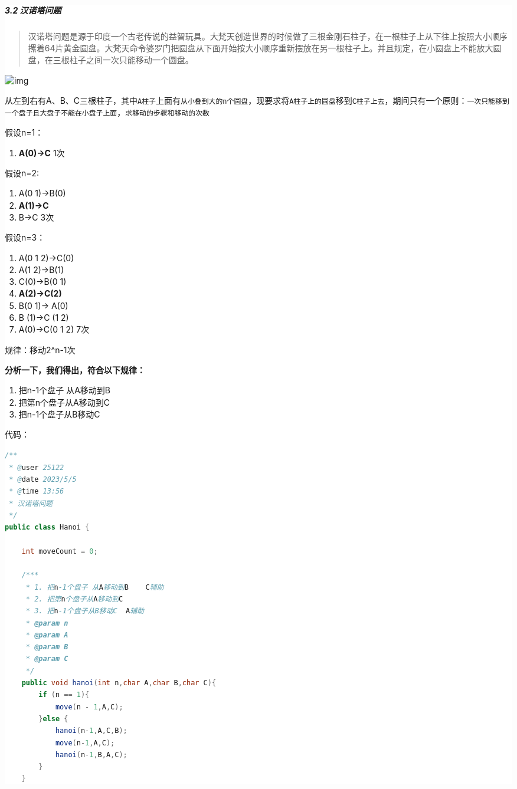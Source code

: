 ##### 3.2 汉诺塔问题

> 汉诺塔问题是源于印度一个古老传说的益智玩具。大梵天创造世界的时候做了三根金刚石柱子，在一根柱子上从下往上按照大小顺序摞着64片黄金圆盘。大梵天命令婆罗门把圆盘从下面开始按大小顺序重新摆放在另一根柱子上。并且规定，在小圆盘上不能放大圆盘，在三根柱子之间一次只能移动一个圆盘。

![img](img/1.汉诺塔问题.jpg)

从左到右有A、B、C三根柱子，其中`A柱子`上面有`从小叠到大的n个圆盘`，现要求将`A柱子上的圆盘`移到`C柱子上去`，期间只有一个原则：`一次只能移到一个盘子且大盘子不能在小盘子上面`，`求移动的步骤和移动的次数`

假设n=1：

1. **A(0)->C**   1次

假设n=2:

1. A(0 1)->B(0)
2. **A(1)->C**
3. B->C   3次

假设n=3：

1. A(0 1 2)->C(0)
2. A(1 2)->B(1)
3. C(0)->B(0 1)
4. **A(2)->C(2)**
5. B(0 1)-> A(0)
6. B (1)->C (1 2)
7. A(0)->C(0 1 2) 7次

规律：移动2^n-1次

**分析一下，我们得出，符合以下规律：**

1. 把n-1个盘子 从A移动到B
2. 把第n个盘子从A移动到C
3. 把n-1个盘子从B移动C

代码：

```java
/**
 * @user 25122
 * @date 2023/5/5
 * @time 13:56
 * 汉诺塔问题
 */
public class Hanoi {

    int moveCount = 0;

    /***
     * 1. 把n-1个盘子 从A移动到B    C辅助
     * 2. 把第n个盘子从A移动到C
     * 3. 把n-1个盘子从B移动C  A辅助
     * @param n
     * @param A
     * @param B
     * @param C
     */
    public void hanoi(int n,char A,char B,char C){
        if (n == 1){
            move(n - 1,A,C);
        }else {
            hanoi(n-1,A,C,B);
            move(n-1,A,C);
            hanoi(n-1,B,A,C);
        }
    }
```